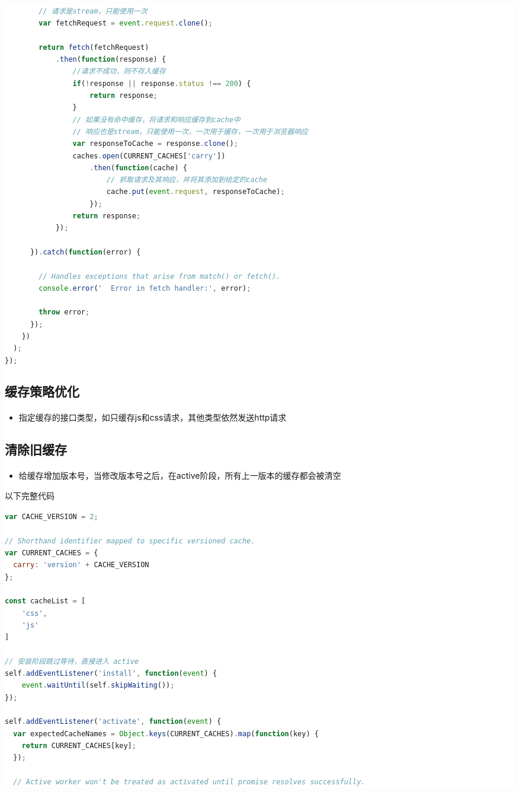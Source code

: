 ```javascript
        // 请求是stream，只能使用一次
        var fetchRequest = event.request.clone();

        return fetch(fetchRequest)
            .then(function(response) {
                //请求不成功，则不存入缓存
                if(!response || response.status !== 200) {
                    return response;
                }
                // 如果没有命中缓存，将请求和响应缓存到cache中
                // 响应也是stream，只能使用一次，一次用于缓存，一次用于浏览器响应
                var responseToCache = response.clone();
                caches.open(CURRENT_CACHES['carry'])
                    .then(function(cache) {
                        // 抓取请求及其响应，并将其添加到给定的cache
                        cache.put(event.request, responseToCache);
                    });
                return response;
            }); 

      }).catch(function(error) {
        
        // Handles exceptions that arise from match() or fetch().
        console.error('  Error in fetch handler:', error);

        throw error;
      });
    })
  );
});
```
## 缓存策略优化
- 指定缓存的接口类型，如只缓存js和css请求，其他类型依然发送http请求

## 清除旧缓存
- 给缓存增加版本号，当修改版本号之后，在active阶段，所有上一版本的缓存都会被清空

以下完整代码
```javascript
var CACHE_VERSION = 2;

// Shorthand identifier mapped to specific versioned cache.
var CURRENT_CACHES = {
  carry: 'version' + CACHE_VERSION
};

const cacheList = [
    'css',
    'js'
]

// 安装阶段跳过等待，直接进入 active
self.addEventListener('install', function(event) {
    event.waitUntil(self.skipWaiting());
});

self.addEventListener('activate', function(event) {
  var expectedCacheNames = Object.keys(CURRENT_CACHES).map(function(key) {
    return CURRENT_CACHES[key];
  });

  // Active worker won't be treated as activated until promise resolves successfully.
```